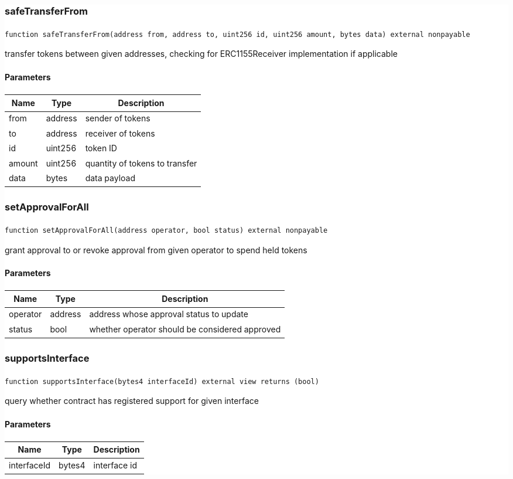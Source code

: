 ### safeTransferFrom

```solidity
function safeTransferFrom(address from, address to, uint256 id, uint256 amount, bytes data) external nonpayable
```

transfer tokens between given addresses, checking for ERC1155Receiver implementation if applicable



#### Parameters

| Name | Type | Description |
|---|---|---|
| from | address | sender of tokens |
| to | address | receiver of tokens |
| id | uint256 | token ID |
| amount | uint256 | quantity of tokens to transfer |
| data | bytes | data payload |

### setApprovalForAll

```solidity
function setApprovalForAll(address operator, bool status) external nonpayable
```

grant approval to or revoke approval from given operator to spend held tokens



#### Parameters

| Name | Type | Description |
|---|---|---|
| operator | address | address whose approval status to update |
| status | bool | whether operator should be considered approved |

### supportsInterface

```solidity
function supportsInterface(bytes4 interfaceId) external view returns (bool)
```

query whether contract has registered support for given interface



#### Parameters

| Name | Type | Description |
|---|---|---|
| interfaceId | bytes4 | interface id |
